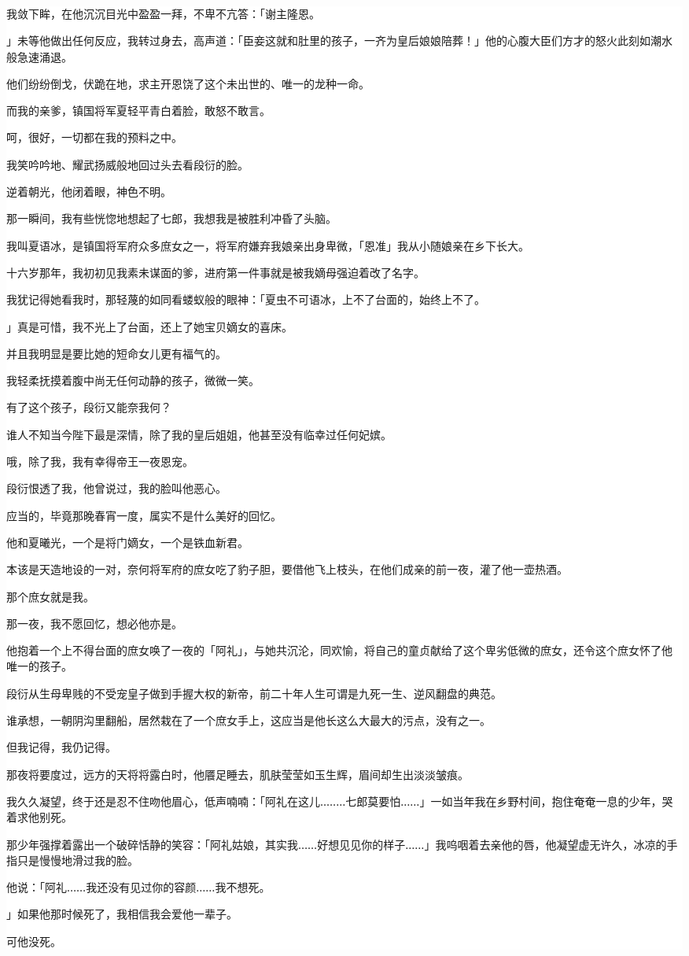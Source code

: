 我敛下眸，在他沉沉目光中盈盈一拜，不卑不亢答：「谢主隆恩。

」未等他做出任何反应，我转过身去，高声道：「臣妾这就和肚里的孩子，一齐为皇后娘娘陪葬！」他的心腹大臣们方才的怒火此刻如潮水般急速涌退。

他们纷纷倒戈，伏跪在地，求主开恩饶了这个未出世的、唯一的龙种一命。

而我的亲爹，镇国将军夏轻平青白着脸，敢怒不敢言。

呵，很好，一切都在我的预料之中。

我笑吟吟地、耀武扬威般地回过头去看段衍的脸。

逆着朝光，他闭着眼，神色不明。

那一瞬间，我有些恍惚地想起了七郎，我想我是被胜利冲昏了头脑。

我叫夏语冰，是镇国将军府众多庶女之一，将军府嫌弃我娘亲出身卑微，「恩准」我从小随娘亲在乡下长大。

十六岁那年，我初初见我素未谋面的爹，进府第一件事就是被我嫡母强迫着改了名字。

我犹记得她看我时，那轻蔑的如同看蝼蚁般的眼神：「夏虫不可语冰，上不了台面的，始终上不了。

」真是可惜，我不光上了台面，还上了她宝贝嫡女的喜床。

并且我明显是要比她的短命女儿更有福气的。

我轻柔抚摸着腹中尚无任何动静的孩子，微微一笑。

有了这个孩子，段衍又能奈我何？

谁人不知当今陛下最是深情，除了我的皇后姐姐，他甚至没有临幸过任何妃嫔。

哦，除了我，我有幸得帝王一夜恩宠。

段衍恨透了我，他曾说过，我的脸叫他恶心。

应当的，毕竟那晚春宵一度，属实不是什么美好的回忆。

他和夏曦光，一个是将门嫡女，一个是铁血新君。

本该是天造地设的一对，奈何将军府的庶女吃了豹子胆，要借他飞上枝头，在他们成亲的前一夜，灌了他一壶热酒。

那个庶女就是我。

那一夜，我不愿回忆，想必他亦是。

他抱着一个上不得台面的庶女唤了一夜的「阿礼」，与她共沉沦，同欢愉，将自己的童贞献给了这个卑劣低微的庶女，还令这个庶女怀了他唯一的孩子。

段衍从生母卑贱的不受宠皇子做到手握大权的新帝，前二十年人生可谓是九死一生、逆风翻盘的典范。

谁承想，一朝阴沟里翻船，居然栽在了一个庶女手上，这应当是他长这么大最大的污点，没有之一。

但我记得，我仍记得。

那夜将要度过，远方的天将将露白时，他餍足睡去，肌肤莹莹如玉生辉，眉间却生出淡淡皱痕。

我久久凝望，终于还是忍不住吻他眉心，低声喃喃：「阿礼在这儿..……七郎莫要怕……」一如当年我在乡野村间，抱住奄奄一息的少年，哭着求他别死。

那少年强撑着露出一个破碎恬静的笑容：「阿礼姑娘，其实我……好想见见你的样子……」我呜咽着去亲他的唇，他凝望虚无许久，冰凉的手指只是慢慢地滑过我的脸。

他说：「阿礼……我还没有见过你的容颜……我不想死。

」如果他那时候死了，我相信我会爱他一辈子。

可他没死。
